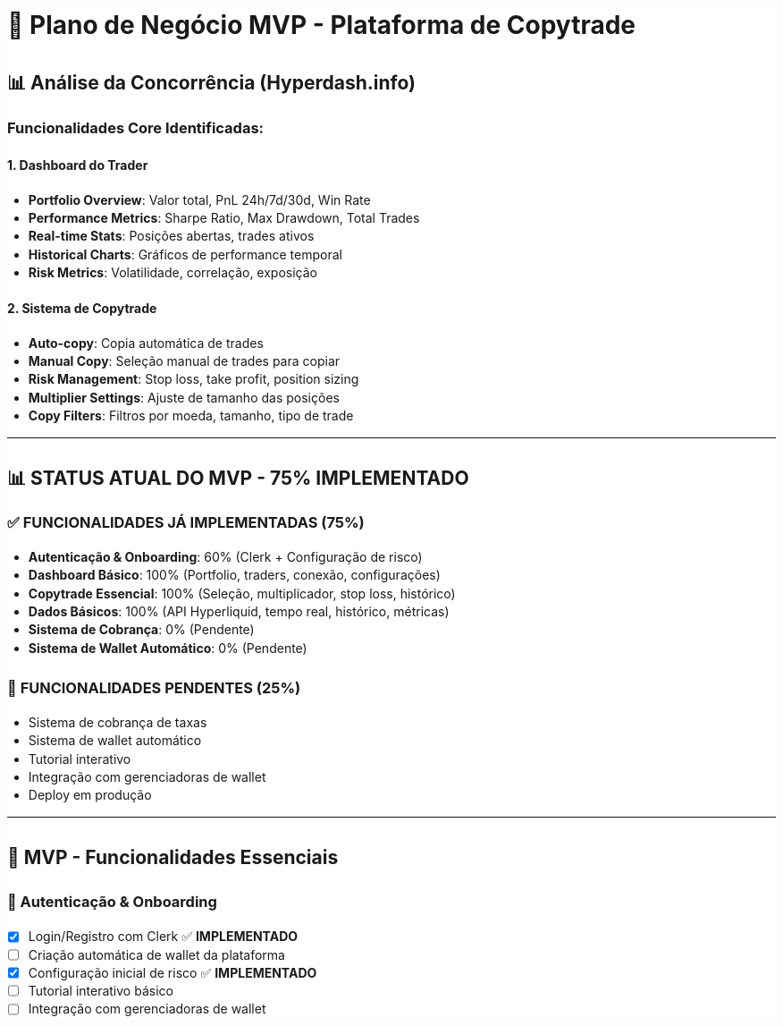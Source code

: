 # 🚀 Plano de Negócio MVP - Plataforma de Copytrade

## 📊 Análise da Concorrência (Hyperdash.info)

### Funcionalidades Core Identificadas:

#### 1. **Dashboard do Trader**
- **Portfolio Overview**: Valor total, PnL 24h/7d/30d, Win Rate
- **Performance Metrics**: Sharpe Ratio, Max Drawdown, Total Trades
- **Real-time Stats**: Posições abertas, trades ativos
- **Historical Charts**: Gráficos de performance temporal
- **Risk Metrics**: Volatilidade, correlação, exposição

#### 2. **Sistema de Copytrade**
- **Auto-copy**: Copia automática de trades
- **Manual Copy**: Seleção manual de trades para copiar
- **Risk Management**: Stop loss, take profit, position sizing
- **Multiplier Settings**: Ajuste de tamanho das posições
- **Copy Filters**: Filtros por moeda, tamanho, tipo de trade

---

## 📊 **STATUS ATUAL DO MVP - 75% IMPLEMENTADO**

### ✅ **FUNCIONALIDADES JÁ IMPLEMENTADAS (75%)**
- **Autenticação & Onboarding**: 60% (Clerk + Configuração de risco)
- **Dashboard Básico**: 100% (Portfolio, traders, conexão, configurações)
- **Copytrade Essencial**: 100% (Seleção, multiplicador, stop loss, histórico)
- **Dados Básicos**: 100% (API Hyperliquid, tempo real, histórico, métricas)
- **Sistema de Cobrança**: 0% (Pendente)
- **Sistema de Wallet Automático**: 0% (Pendente)

### 🚧 **FUNCIONALIDADES PENDENTES (25%)**
- Sistema de cobrança de taxas
- Sistema de wallet automático
- Tutorial interativo
- Integração com gerenciadoras de wallet
- Deploy em produção

---

## 🎯 MVP - Funcionalidades Essenciais

### **🔐 Autenticação & Onboarding**
- [x] Login/Registro com Clerk ✅ **IMPLEMENTADO**
- [ ] Criação automática de wallet da plataforma
- [x] Configuração inicial de risco ✅ **IMPLEMENTADO**
- [ ] Tutorial interativo básico
- [ ] Integração com gerenciadoras de wallet
